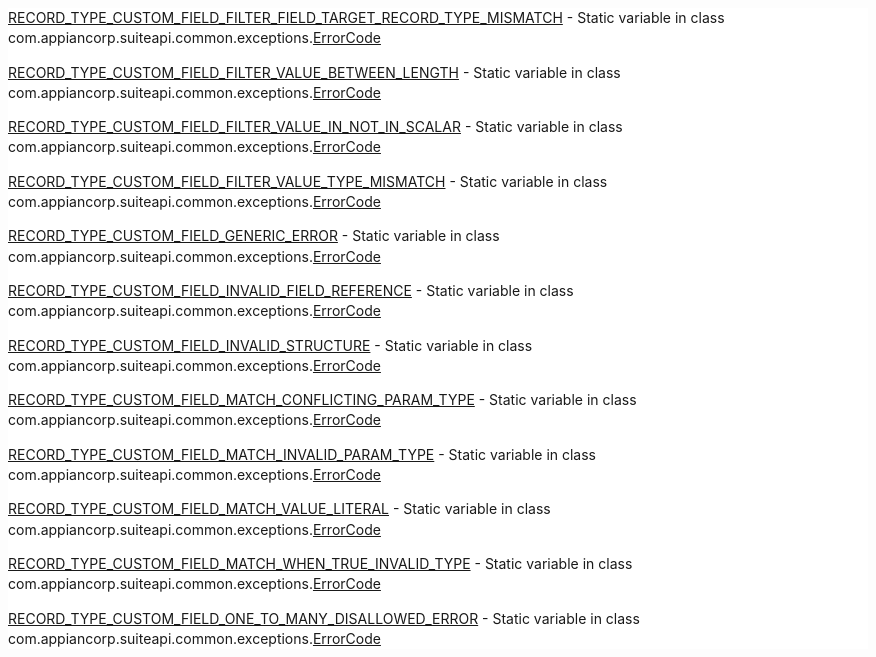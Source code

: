[RECORD\_TYPE\_CUSTOM\_FIELD\_FILTER\_FIELD\_TARGET\_RECORD\_TYPE\_MISMATCH](com/appiancorp/suiteapi/common/exceptions/ErrorCode.html#RECORD_TYPE_CUSTOM_FIELD_FILTER_FIELD_TARGET_RECORD_TYPE_MISMATCH) - Static variable in class com.appiancorp.suiteapi.common.exceptions.[ErrorCode](com/appiancorp/suiteapi/common/exceptions/ErrorCode.html "class in com.appiancorp.suiteapi.common.exceptions")

[RECORD\_TYPE\_CUSTOM\_FIELD\_FILTER\_VALUE\_BETWEEN\_LENGTH](com/appiancorp/suiteapi/common/exceptions/ErrorCode.html#RECORD_TYPE_CUSTOM_FIELD_FILTER_VALUE_BETWEEN_LENGTH) - Static variable in class com.appiancorp.suiteapi.common.exceptions.[ErrorCode](com/appiancorp/suiteapi/common/exceptions/ErrorCode.html "class in com.appiancorp.suiteapi.common.exceptions")

[RECORD\_TYPE\_CUSTOM\_FIELD\_FILTER\_VALUE\_IN\_NOT\_IN\_SCALAR](com/appiancorp/suiteapi/common/exceptions/ErrorCode.html#RECORD_TYPE_CUSTOM_FIELD_FILTER_VALUE_IN_NOT_IN_SCALAR) - Static variable in class com.appiancorp.suiteapi.common.exceptions.[ErrorCode](com/appiancorp/suiteapi/common/exceptions/ErrorCode.html "class in com.appiancorp.suiteapi.common.exceptions")

[RECORD\_TYPE\_CUSTOM\_FIELD\_FILTER\_VALUE\_TYPE\_MISMATCH](com/appiancorp/suiteapi/common/exceptions/ErrorCode.html#RECORD_TYPE_CUSTOM_FIELD_FILTER_VALUE_TYPE_MISMATCH) - Static variable in class com.appiancorp.suiteapi.common.exceptions.[ErrorCode](com/appiancorp/suiteapi/common/exceptions/ErrorCode.html "class in com.appiancorp.suiteapi.common.exceptions")

[RECORD\_TYPE\_CUSTOM\_FIELD\_GENERIC\_ERROR](com/appiancorp/suiteapi/common/exceptions/ErrorCode.html#RECORD_TYPE_CUSTOM_FIELD_GENERIC_ERROR) - Static variable in class com.appiancorp.suiteapi.common.exceptions.[ErrorCode](com/appiancorp/suiteapi/common/exceptions/ErrorCode.html "class in com.appiancorp.suiteapi.common.exceptions")

[RECORD\_TYPE\_CUSTOM\_FIELD\_INVALID\_FIELD\_REFERENCE](com/appiancorp/suiteapi/common/exceptions/ErrorCode.html#RECORD_TYPE_CUSTOM_FIELD_INVALID_FIELD_REFERENCE) - Static variable in class com.appiancorp.suiteapi.common.exceptions.[ErrorCode](com/appiancorp/suiteapi/common/exceptions/ErrorCode.html "class in com.appiancorp.suiteapi.common.exceptions")

[RECORD\_TYPE\_CUSTOM\_FIELD\_INVALID\_STRUCTURE](com/appiancorp/suiteapi/common/exceptions/ErrorCode.html#RECORD_TYPE_CUSTOM_FIELD_INVALID_STRUCTURE) - Static variable in class com.appiancorp.suiteapi.common.exceptions.[ErrorCode](com/appiancorp/suiteapi/common/exceptions/ErrorCode.html "class in com.appiancorp.suiteapi.common.exceptions")

[RECORD\_TYPE\_CUSTOM\_FIELD\_MATCH\_CONFLICTING\_PARAM\_TYPE](com/appiancorp/suiteapi/common/exceptions/ErrorCode.html#RECORD_TYPE_CUSTOM_FIELD_MATCH_CONFLICTING_PARAM_TYPE) - Static variable in class com.appiancorp.suiteapi.common.exceptions.[ErrorCode](com/appiancorp/suiteapi/common/exceptions/ErrorCode.html "class in com.appiancorp.suiteapi.common.exceptions")

[RECORD\_TYPE\_CUSTOM\_FIELD\_MATCH\_INVALID\_PARAM\_TYPE](com/appiancorp/suiteapi/common/exceptions/ErrorCode.html#RECORD_TYPE_CUSTOM_FIELD_MATCH_INVALID_PARAM_TYPE) - Static variable in class com.appiancorp.suiteapi.common.exceptions.[ErrorCode](com/appiancorp/suiteapi/common/exceptions/ErrorCode.html "class in com.appiancorp.suiteapi.common.exceptions")

[RECORD\_TYPE\_CUSTOM\_FIELD\_MATCH\_VALUE\_LITERAL](com/appiancorp/suiteapi/common/exceptions/ErrorCode.html#RECORD_TYPE_CUSTOM_FIELD_MATCH_VALUE_LITERAL) - Static variable in class com.appiancorp.suiteapi.common.exceptions.[ErrorCode](com/appiancorp/suiteapi/common/exceptions/ErrorCode.html "class in com.appiancorp.suiteapi.common.exceptions")

[RECORD\_TYPE\_CUSTOM\_FIELD\_MATCH\_WHEN\_TRUE\_INVALID\_TYPE](com/appiancorp/suiteapi/common/exceptions/ErrorCode.html#RECORD_TYPE_CUSTOM_FIELD_MATCH_WHEN_TRUE_INVALID_TYPE) - Static variable in class com.appiancorp.suiteapi.common.exceptions.[ErrorCode](com/appiancorp/suiteapi/common/exceptions/ErrorCode.html "class in com.appiancorp.suiteapi.common.exceptions")

[RECORD\_TYPE\_CUSTOM\_FIELD\_ONE\_TO\_MANY\_DISALLOWED\_ERROR](com/appiancorp/suiteapi/common/exceptions/ErrorCode.html#RECORD_TYPE_CUSTOM_FIELD_ONE_TO_MANY_DISALLOWED_ERROR) - Static variable in class com.appiancorp.suiteapi.common.exceptions.[ErrorCode](com/appiancorp/suiteapi/common/exceptions/ErrorCode.html "class in com.appiancorp.suiteapi.common.exceptions")
